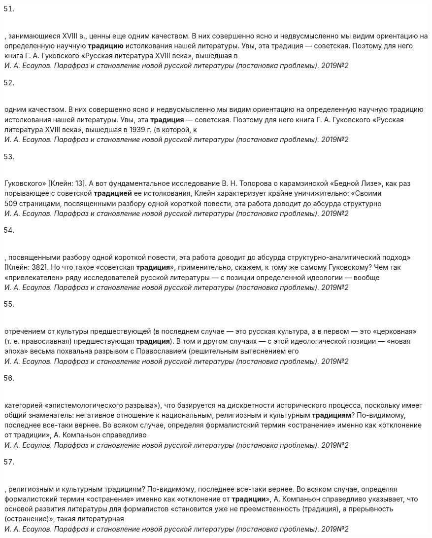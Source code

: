 51.
<br>, занимающиеся XVIII в., ценны еще одним
  качеством. В них совершенно ясно и недвусмысленно мы видим ориентацию на
  определенную научную **традицию** истолкования нашей литературы. Увы, эта
  традиция — советская. Поэтому для него книга Г. А. Гуковского «Русская
  литература XVIII века», вышедшая в
<br> *И. А. Есаулов. Парафраз и становление новой русской литературы (постановка проблемы). 2019№2* 

52.
<br>одним
  качеством. В них совершенно ясно и недвусмысленно мы видим ориентацию на
  определенную научную традицию истолкования нашей литературы. Увы, эта
  **традиция** — советская. Поэтому для него книга Г. А. Гуковского «Русская
  литература XVIII века», вышедшая в 1939 г. (в которой, к 
<br> *И. А. Есаулов. Парафраз и становление новой русской литературы (постановка проблемы). 2019№2* 

53.
<br>Гуковского»
  [Клейн: 13]. А вот фундаментальное исследование В. Н. Топорова о
  карамзинской «Бедной Лизе», как раз порывающее с советской **традицией** ее
  истолкования, Клейн характеризует крайне уничижительно: «Своими
  509 страницами, посвященными разбору одной короткой повести, эта работа
  доводит до абсурда структурно
<br> *И. А. Есаулов. Парафраз и становление новой русской литературы (постановка проблемы). 2019№2* 

54.
<br>, посвященными разбору одной короткой повести, эта работа
  доводит до абсурда структурно-аналитический подход» [Клейн: 382]. Но что
  такое «советская **традиция**», применительно, скажем, к тому же самому
  Гуковскому?
  Чем так «привлекателен» ряду исследователей русской литературы — с
  позиции определенной идеологии — вообще 
<br> *И. А. Есаулов. Парафраз и становление новой русской литературы (постановка проблемы). 2019№2* 

55.
<br>отречением от
  культуры предшествующей (в последнем случае — это русская культура, а в
  первом — это «церковная» (т. е. православная) предшествующая **традиция**).
  В том и другом случаях — с этой идеологической позиции — «новая эпоха»
  весьма похвальна разрывом с Православием (решительным вытеснением его
<br> *И. А. Есаулов. Парафраз и становление новой русской литературы (постановка проблемы). 2019№2* 

56.
<br>категорией «эпистемологического разрыва»), что базируется
  на дискретности исторического процесса, поскольку имеет общий
  знаменатель: негативное отношение к национальным, религиозным и
  культурным **традициям**? По-видимому, последнее все-таки вернее. Во всяком
  случае, определяя формалистский термин «остранение» именно как
  «отклонение от традиции», А. Компаньон справедливо 
<br> *И. А. Есаулов. Парафраз и становление новой русской литературы (постановка проблемы). 2019№2* 

57.
<br>, религиозным и
  культурным традициям? По-видимому, последнее все-таки вернее. Во всяком
  случае, определяя формалистский термин «остранение» именно как
  «отклонение от **традиции**», А. Компаньон справедливо указывает, что
  основой развития литературы для формалистов «становится уже не
  преемственность (традиция), а прерывность (остранение)», такая
  литературная
<br> *И. А. Есаулов. Парафраз и становление новой русской литературы (постановка проблемы). 2019№2* 
